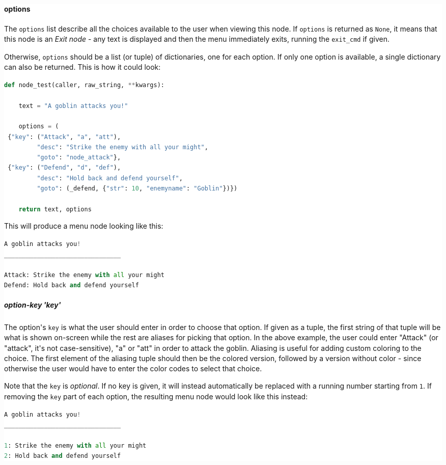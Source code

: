 #### options

The `options` list describe all the choices available to the user when viewing this node. If
`options` is returned as `None`, it means that this node is an _Exit node_ - any text is displayed
and then the menu immediately exits, running the `exit_cmd` if given.

Otherwise, `options` should be a list (or tuple) of dictionaries, one for each option. If only one
option is available, a single dictionary can also be returned. This is how it could look:

```python
def node_test(caller, raw_string, **kwargs):

    text = "A goblin attacks you!"

    options = (
 {"key": ("Attack", "a", "att"),
         "desc": "Strike the enemy with all your might",
         "goto": "node_attack"},
 {"key": ("Defend", "d", "def"),
         "desc": "Hold back and defend yourself",
         "goto": (_defend, {"str": 10, "enemyname": "Goblin"})})

    return text, options

```

This will produce a menu node looking like this:

```py
A goblin attacks you!
________________________________

Attack: Strike the enemy with all your might
Defend: Hold back and defend yourself

```

##### option-key 'key'

The option's `key` is what the user should enter in order to choose that option. If given as a
tuple, the first string of that tuple will be what is shown on-screen while the rest are aliases for
picking that option. In the above example, the user could enter "Attack" (or "attack", it's not
case-sensitive), "a" or "att" in order to attack the goblin. Aliasing is useful for adding custom
coloring to the choice. The first element of the aliasing tuple should then be the colored version,
followed by a version without color - since otherwise the user would have to enter the color codes
to select that choice.

Note that the `key` is _optional_. If no key is given, it will instead automatically be replaced
with a running number starting from `1`. If removing the `key` part of each option, the resulting
menu node would look like this instead:

```py
A goblin attacks you!
________________________________

1: Strike the enemy with all your might
2: Hold back and defend yourself

```
